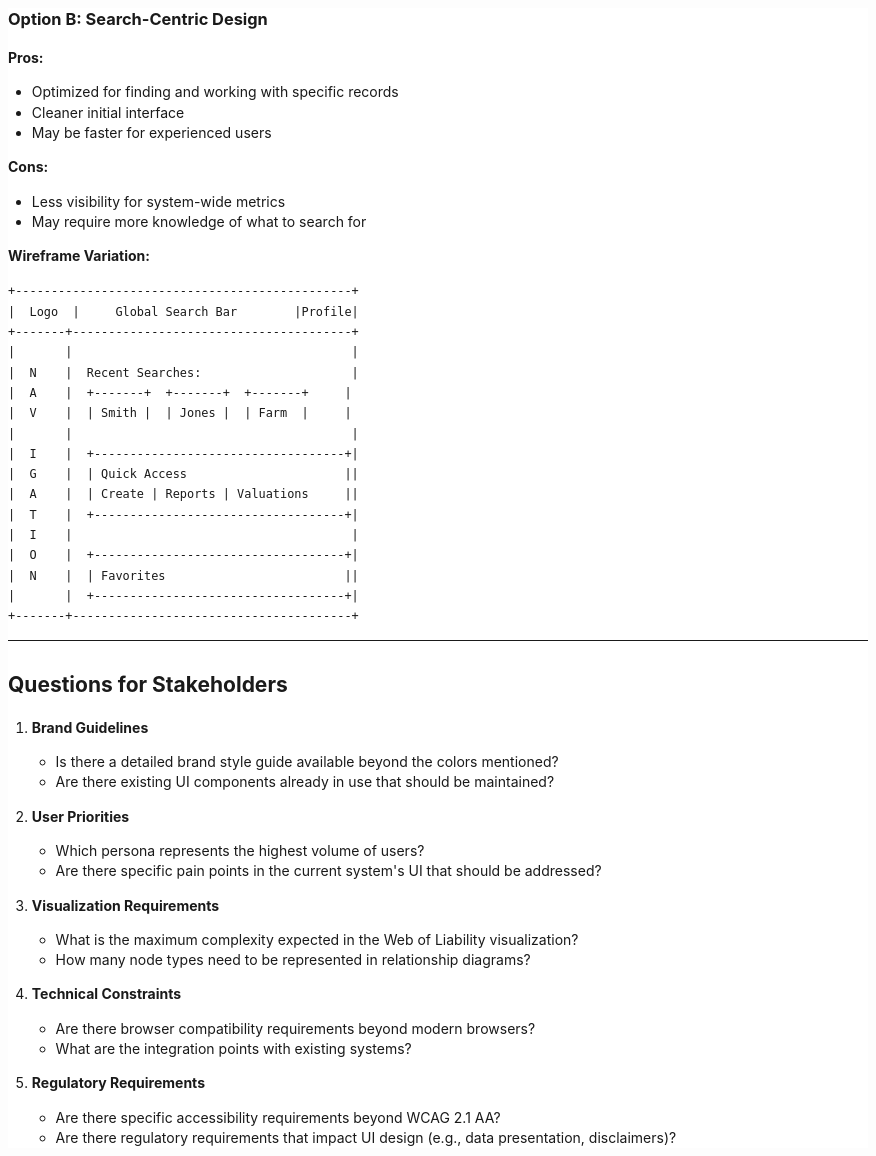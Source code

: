 ### Option B: Search-Centric Design

**Pros:**
- Optimized for finding and working with specific records
- Cleaner initial interface
- May be faster for experienced users

**Cons:**
- Less visibility for system-wide metrics
- May require more knowledge of what to search for

**Wireframe Variation:**
```
+-----------------------------------------------+
|  Logo  |     Global Search Bar        |Profile|
+-------+---------------------------------------+
|       |                                       |
|  N    |  Recent Searches:                     |
|  A    |  +-------+  +-------+  +-------+     |
|  V    |  | Smith |  | Jones |  | Farm  |     |
|       |                                       |
|  I    |  +-----------------------------------+|
|  G    |  | Quick Access                      ||
|  A    |  | Create | Reports | Valuations     ||
|  T    |  +-----------------------------------+|
|  I    |                                       |
|  O    |  +-----------------------------------+|
|  N    |  | Favorites                         ||
|       |  +-----------------------------------+|
+-------+---------------------------------------+
```

---

## Questions for Stakeholders

1. **Brand Guidelines**
   - Is there a detailed brand style guide available beyond the colors mentioned?
   - Are there existing UI components already in use that should be maintained?

2. **User Priorities**
   - Which persona represents the highest volume of users?
   - Are there specific pain points in the current system's UI that should be addressed?

3. **Visualization Requirements**
   - What is the maximum complexity expected in the Web of Liability visualization?
   - How many node types need to be represented in relationship diagrams?

4. **Technical Constraints**
   - Are there browser compatibility requirements beyond modern browsers?
   - What are the integration points with existing systems?

5. **Regulatory Requirements**
   - Are there specific accessibility requirements beyond WCAG 2.1 AA?
   - Are there regulatory requirements that impact UI design (e.g., data presentation, disclaimers)?

